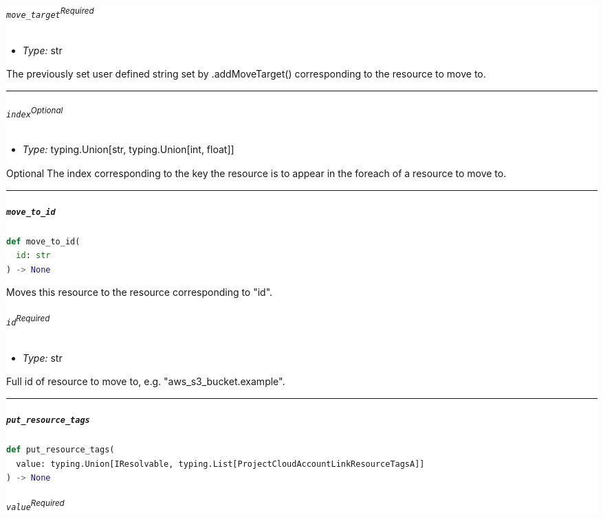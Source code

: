 ###### `move_target`<sup>Required</sup> <a name="move_target" id="rhizo-co-terraform-provider-wiz.projectCloudAccountLink.ProjectCloudAccountLinkA.moveTo.parameter.moveTarget"></a>

- *Type:* str

The previously set user defined string set by .addMoveTarget() corresponding to the resource to move to.

---

###### `index`<sup>Optional</sup> <a name="index" id="rhizo-co-terraform-provider-wiz.projectCloudAccountLink.ProjectCloudAccountLinkA.moveTo.parameter.index"></a>

- *Type:* typing.Union[str, typing.Union[int, float]]

Optional The index corresponding to the key the resource is to appear in the foreach of a resource to move to.

---

##### `move_to_id` <a name="move_to_id" id="rhizo-co-terraform-provider-wiz.projectCloudAccountLink.ProjectCloudAccountLinkA.moveToId"></a>

```python
def move_to_id(
  id: str
) -> None
```

Moves this resource to the resource corresponding to "id".

###### `id`<sup>Required</sup> <a name="id" id="rhizo-co-terraform-provider-wiz.projectCloudAccountLink.ProjectCloudAccountLinkA.moveToId.parameter.id"></a>

- *Type:* str

Full id of resource to move to, e.g. "aws_s3_bucket.example".

---

##### `put_resource_tags` <a name="put_resource_tags" id="rhizo-co-terraform-provider-wiz.projectCloudAccountLink.ProjectCloudAccountLinkA.putResourceTags"></a>

```python
def put_resource_tags(
  value: typing.Union[IResolvable, typing.List[ProjectCloudAccountLinkResourceTagsA]]
) -> None
```

###### `value`<sup>Required</sup> <a name="value" id="rhizo-co-terraform-provider-wiz.projectCloudAccountLink.ProjectCloudAccountLinkA.putResourceTags.parameter.value"></a>
